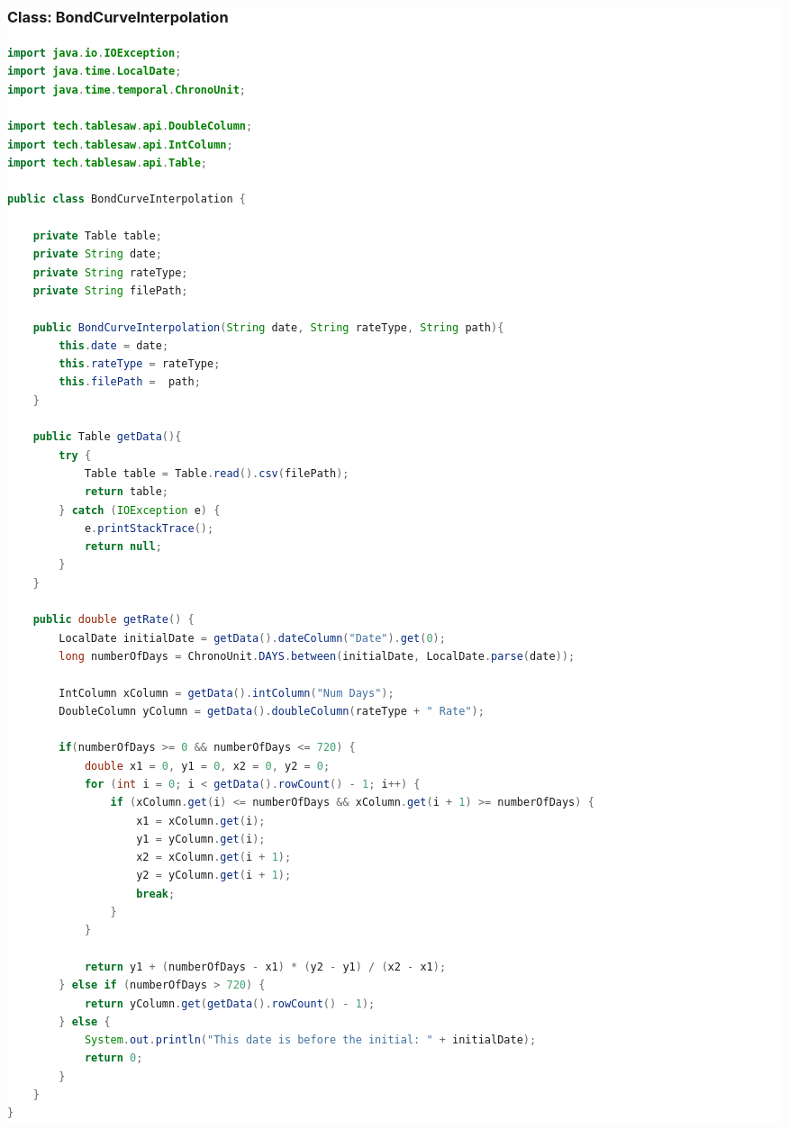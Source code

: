 ### Class: BondCurveInterpolation

```java
import java.io.IOException;
import java.time.LocalDate;
import java.time.temporal.ChronoUnit;

import tech.tablesaw.api.DoubleColumn;
import tech.tablesaw.api.IntColumn;
import tech.tablesaw.api.Table;

public class BondCurveInterpolation {

    private Table table;
    private String date;
    private String rateType;
    private String filePath;

    public BondCurveInterpolation(String date, String rateType, String path){    
        this.date = date;
        this.rateType = rateType;
        this.filePath =  path;
    }

    public Table getData(){       
        try {
            Table table = Table.read().csv(filePath);
            return table;
        } catch (IOException e) {
            e.printStackTrace();
            return null;
        }        
    }    
    
    public double getRate() {
        LocalDate initialDate = getData().dateColumn("Date").get(0);
        long numberOfDays = ChronoUnit.DAYS.between(initialDate, LocalDate.parse(date));
        
        IntColumn xColumn = getData().intColumn("Num Days");
        DoubleColumn yColumn = getData().doubleColumn(rateType + " Rate");      
        
        if(numberOfDays >= 0 && numberOfDays <= 720) {
            double x1 = 0, y1 = 0, x2 = 0, y2 = 0;
            for (int i = 0; i < getData().rowCount() - 1; i++) {
                if (xColumn.get(i) <= numberOfDays && xColumn.get(i + 1) >= numberOfDays) {
                    x1 = xColumn.get(i);                
                    y1 = yColumn.get(i);
                    x2 = xColumn.get(i + 1);
                    y2 = yColumn.get(i + 1);
                    break;
                }
            }

            return y1 + (numberOfDays - x1) * (y2 - y1) / (x2 - x1);
        } else if (numberOfDays > 720) {
            return yColumn.get(getData().rowCount() - 1);
        } else {
            System.out.println("This date is before the initial: " + initialDate);
            return 0;
        }
    }
}
```
